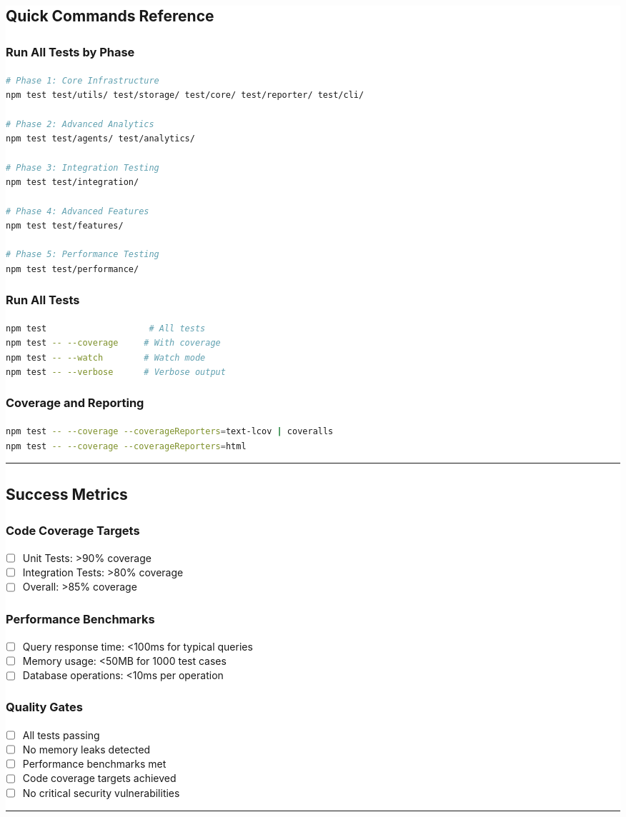 
## Quick Commands Reference

### Run All Tests by Phase
```bash
# Phase 1: Core Infrastructure
npm test test/utils/ test/storage/ test/core/ test/reporter/ test/cli/

# Phase 2: Advanced Analytics
npm test test/agents/ test/analytics/

# Phase 3: Integration Testing
npm test test/integration/

# Phase 4: Advanced Features
npm test test/features/

# Phase 5: Performance Testing
npm test test/performance/
```

### Run All Tests
```bash
npm test                    # All tests
npm test -- --coverage     # With coverage
npm test -- --watch        # Watch mode
npm test -- --verbose      # Verbose output
```

### Coverage and Reporting
```bash
npm test -- --coverage --coverageReporters=text-lcov | coveralls
npm test -- --coverage --coverageReporters=html
```

---

## Success Metrics

### Code Coverage Targets
- [ ] Unit Tests: >90% coverage
- [ ] Integration Tests: >80% coverage
- [ ] Overall: >85% coverage

### Performance Benchmarks
- [ ] Query response time: <100ms for typical queries
- [ ] Memory usage: <50MB for 1000 test cases
- [ ] Database operations: <10ms per operation

### Quality Gates
- [ ] All tests passing
- [ ] No memory leaks detected
- [ ] Performance benchmarks met
- [ ] Code coverage targets achieved
- [ ] No critical security vulnerabilities

---